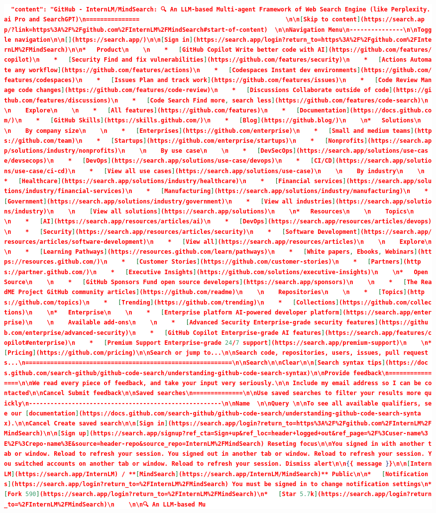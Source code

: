 ```json
  "content": "GitHub - InternLM/MindSearch: 🔍 An LLM-based Multi-agent Framework of Web Search Engine (like Perplexity.ai Pro and SearchGPT)\n===============                                         \n\n[Skip to content](https://search.app/?link=https%3A%2F%2Fgithub.com%2FInternLM%2FMindSearch#start-of-content)  \n\nNavigation Menu\n---------------\n\nToggle navigation\n\n[](https://search.app/)\n\n[Sign in](https://search.app/login?return_to=https%3A%2F%2Fgithub.com%2FInternLM%2FMindSearch)\n\n*   Product\n    \n    *   [GitHub Copilot Write better code with AI](https://github.com/features/copilot)\n    *   [Security Find and fix vulnerabilities](https://github.com/features/security)\n    *   [Actions Automate any workflow](https://github.com/features/actions)\n    *   [Codespaces Instant dev environments](https://github.com/features/codespaces)\n    *   [Issues Plan and track work](https://github.com/features/issues)\n    *   [Code Review Manage code changes](https://github.com/features/code-review)\n    *   [Discussions Collaborate outside of code](https://github.com/features/discussions)\n    *   [Code Search Find more, search less](https://github.com/features/code-search)\n    \n    Explore\n    \n    *   [All features](https://github.com/features)\n    *   [Documentation](https://docs.github.com/)\n    *   [GitHub Skills](https://skills.github.com/)\n    *   [Blog](https://github.blog/)\n    \n*   Solutions\n    \n    By company size\n    \n    *   [Enterprises](https://github.com/enterprise)\n    *   [Small and medium teams](https://github.com/team)\n    *   [Startups](https://github.com/enterprise/startups)\n    *   [Nonprofits](https://search.app/solutions/industry/nonprofits)\n    \n    By use case\n    \n    *   [DevSecOps](https://search.app/solutions/use-case/devsecops)\n    *   [DevOps](https://search.app/solutions/use-case/devops)\n    *   [CI/CD](https://search.app/solutions/use-case/ci-cd)\n    *   [View all use cases](https://search.app/solutions/use-case)\n    \n    By industry\n    \n    *   [Healthcare](https://search.app/solutions/industry/healthcare)\n    *   [Financial services](https://search.app/solutions/industry/financial-services)\n    *   [Manufacturing](https://search.app/solutions/industry/manufacturing)\n    *   [Government](https://search.app/solutions/industry/government)\n    *   [View all industries](https://search.app/solutions/industry)\n    \n    [View all solutions](https://search.app/solutions)\n    \n*   Resources\n    \n    Topics\n    \n    *   [AI](https://search.app/resources/articles/ai)\n    *   [DevOps](https://search.app/resources/articles/devops)\n    *   [Security](https://search.app/resources/articles/security)\n    *   [Software Development](https://search.app/resources/articles/software-development)\n    *   [View all](https://search.app/resources/articles)\n    \n    Explore\n    \n    *   [Learning Pathways](https://resources.github.com/learn/pathways)\n    *   [White papers, Ebooks, Webinars](https://resources.github.com/)\n    *   [Customer Stories](https://github.com/customer-stories)\n    *   [Partners](https://partner.github.com/)\n    *   [Executive Insights](https://github.com/solutions/executive-insights)\n    \n*   Open Source\n    \n    *   [GitHub Sponsors Fund open source developers](https://search.app/sponsors)\n    \n    *   [The ReadME Project GitHub community articles](https://github.com/readme)\n    \n    Repositories\n    \n    *   [Topics](https://github.com/topics)\n    *   [Trending](https://github.com/trending)\n    *   [Collections](https://github.com/collections)\n    \n*   Enterprise\n    \n    *   [Enterprise platform AI-powered developer platform](https://search.app/enterprise)\n    \n    Available add-ons\n    \n    *   [Advanced Security Enterprise-grade security features](https://github.com/enterprise/advanced-security)\n    *   [GitHub Copilot Enterprise-grade AI features](https://search.app/features/copilot#enterprise)\n    *   [Premium Support Enterprise-grade 24/7 support](https://search.app/premium-support)\n    \n*   [Pricing](https://github.com/pricing)\n\nSearch or jump to...\n\nSearch code, repositories, users, issues, pull requests...\n==========================================================\n\nSearch\n\nClear\n\n[Search syntax tips](https://docs.github.com/search-github/github-code-search/understanding-github-code-search-syntax)\n\nProvide feedback\n================\n\nWe read every piece of feedback, and take your input very seriously.\n\n Include my email address so I can be contacted\n\nCancel Submit feedback\n\nSaved searches\n==============\n\nUse saved searches to filter your results more quickly\n------------------------------------------------------\n\nName  \n\nQuery \n\nTo see all available qualifiers, see our [documentation](https://docs.github.com/search-github/github-code-search/understanding-github-code-search-syntax).\n\nCancel Create saved search\n\n[Sign in](https://search.app/login?return_to=https%3A%2F%2Fgithub.com%2FInternLM%2FMindSearch)\n\n[Sign up](https://search.app/signup?ref_cta=Sign+up&ref_loc=header+logged+out&ref_page=%2F%3Cuser-name%3E%2F%3Crepo-name%3E&source=header-repo&source_repo=InternLM%2FMindSearch) Reseting focus\n\nYou signed in with another tab or window. Reload to refresh your session. You signed out in another tab or window. Reload to refresh your session. You switched accounts on another tab or window. Reload to refresh your session. Dismiss alert\n\n{{ message }}\n\n[InternLM](https://search.app/InternLM) / **[MindSearch](https://search.app/InternLM/MindSearch)** Public\n\n*   [Notifications](https://search.app/login?return_to=%2FInternLM%2FMindSearch) You must be signed in to change notification settings\n*   [Fork 590](https://search.app/login?return_to=%2FInternLM%2FMindSearch)\n*   [Star 5.7k](https://search.app/login?return_to=%2FInternLM%2FMindSearch)\n    \n\n🔍 An LLM-based Mu
```